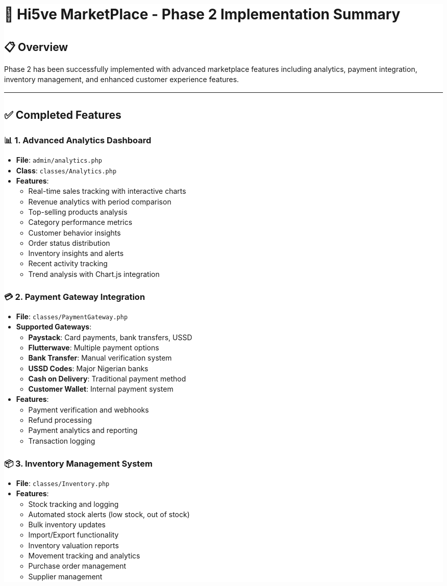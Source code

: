 # 🚀 Hi5ve MarketPlace - Phase 2 Implementation Summary

## 📋 **Overview**
Phase 2 has been successfully implemented with advanced marketplace features including analytics, payment integration, inventory management, and enhanced customer experience features.

---

## ✅ **Completed Features**

### 📊 **1. Advanced Analytics Dashboard**
- **File**: `admin/analytics.php`
- **Class**: `classes/Analytics.php`
- **Features**:
  - Real-time sales tracking with interactive charts
  - Revenue analytics with period comparison
  - Top-selling products analysis
  - Category performance metrics
  - Customer behavior insights
  - Order status distribution
  - Inventory insights and alerts
  - Recent activity tracking
  - Trend analysis with Chart.js integration

### 💳 **2. Payment Gateway Integration**
- **File**: `classes/PaymentGateway.php`
- **Supported Gateways**:
  - **Paystack**: Card payments, bank transfers, USSD
  - **Flutterwave**: Multiple payment options
  - **Bank Transfer**: Manual verification system
  - **USSD Codes**: Major Nigerian banks
  - **Cash on Delivery**: Traditional payment method
  - **Customer Wallet**: Internal payment system
- **Features**:
  - Payment verification and webhooks
  - Refund processing
  - Payment analytics and reporting
  - Transaction logging

### 📦 **3. Inventory Management System**
- **File**: `classes/Inventory.php`
- **Features**:
  - Stock tracking and logging
  - Automated stock alerts (low stock, out of stock)
  - Bulk inventory updates
  - Import/Export functionality
  - Inventory valuation reports
  - Movement tracking and analytics
  - Purchase order management
  - Supplier management
